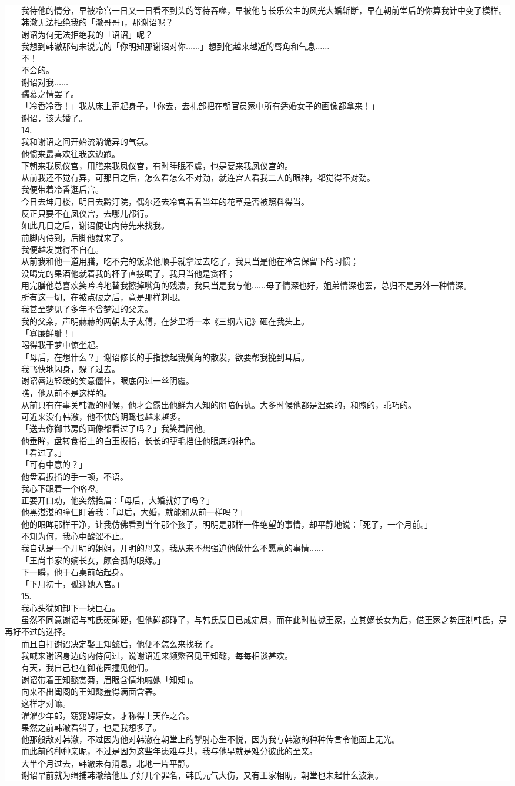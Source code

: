&emsp;&emsp;我待他的情分，早被冷宫一日又一日看不到头的等待吞噬，早被他与长乐公主的风光大婚斩断，早在朝前堂后的你算我计中变了模样。  
&emsp;&emsp;韩澈无法拒绝我的「澈哥哥」，那谢诏呢？  
&emsp;&emsp;谢诏为何无法拒绝我的「诏诏」呢？  
&emsp;&emsp;我想到韩澈那句未说完的「你明知那谢诏对你……」想到他越来越近的唇角和气息……  
&emsp;&emsp;不！  
&emsp;&emsp;不会的。  
&emsp;&emsp;谢诏对我……  
&emsp;&emsp;孺慕之情罢了。  
&emsp;&emsp;「冷香冷香！」我从床上歪起身子，「你去，去礼部把在朝官员家中所有适婚女子的画像都拿来！」  
&emsp;&emsp;谢诏，该大婚了。  
&emsp;&emsp;14.  
&emsp;&emsp;我和谢诏之间开始流淌诡异的气氛。  
&emsp;&emsp;他惯来最喜欢往我这边跑。  
&emsp;&emsp;下朝来我凤仪宫，用膳来我凤仪宫，有时睡眠不虞，也是要来我凤仪宫的。  
&emsp;&emsp;从前我还不觉有异，可那日之后，怎么看怎么不对劲，就连宫人看我二人的眼神，都觉得不对劲。  
&emsp;&emsp;我便带着冷香逛后宫。  
&emsp;&emsp;今日去坤月楼，明日去黔汀院，偶尔还去冷宫看看当年的花草是否被照料得当。  
&emsp;&emsp;反正只要不在凤仪宫，去哪儿都行。  
&emsp;&emsp;如此几日之后，谢诏便让内侍先来找我。  
&emsp;&emsp;前脚内侍到，后脚他就来了。  
&emsp;&emsp;我便越发觉得不自在。  
&emsp;&emsp;从前我和他一道用膳，吃不完的饭菜他顺手就拿过去吃了，我只当是他在冷宫保留下的习惯；  
&emsp;&emsp;没喝完的果酒他就着我的杯子直接喝了，我只当他是贪杯；  
&emsp;&emsp;用完膳他总喜欢笑吟吟地替我擦掉嘴角的残渍，我只当是我与他……母子情深也好，姐弟情深也罢，总归不是另外一种情深。  
&emsp;&emsp;所有这一切，在被点破之后，竟是那样刺眼。  
&emsp;&emsp;我甚至梦见了多年不曾梦过的父亲。  
&emsp;&emsp;我的父亲，声明赫赫的两朝太子太傅，在梦里将一本《三纲六记》砸在我头上。  
&emsp;&emsp;「寡廉鲜耻！」  
&emsp;&emsp;喝得我于梦中惊坐起。  
&emsp;&emsp;「母后，在想什么？」谢诏修长的手指撩起我鬓角的散发，欲要帮我挽到耳后。  
&emsp;&emsp;我飞快地闪身，躲了过去。  
&emsp;&emsp;谢诏唇边轻缓的笑意僵住，眼底闪过一丝阴霾。  
&emsp;&emsp;瞧，他从前不是这样的。  
&emsp;&emsp;从前只有在事关韩澈的时候，他才会露出他鲜为人知的阴暗偏执。大多时候他都是温柔的，和煦的，乖巧的。  
&emsp;&emsp;可近来没有韩澈，他不快的阴鸷也越来越多。  
&emsp;&emsp;「送去你御书房的画像都看过了吗？」我笑着问他。  
&emsp;&emsp;他垂眸，盘转食指上的白玉扳指，长长的睫毛挡住他眼底的神色。  
&emsp;&emsp;「看过了。」  
&emsp;&emsp;「可有中意的？」  
&emsp;&emsp;他盘着扳指的手一顿，不语。  
&emsp;&emsp;我心下跟着一个咯噔。  
&emsp;&emsp;正要开口劝，他突然抬眉：「母后，大婚就好了吗？」  
&emsp;&emsp;他黑湛湛的瞳仁盯着我：「母后，大婚，就能和从前一样吗？」  
&emsp;&emsp;他的眼眸那样干净，让我仿佛看到当年那个孩子，明明是那样一件绝望的事情，却平静地说：「死了，一个月前。」  
&emsp;&emsp;不知为何，我心中酸涩不止。  
&emsp;&emsp;我自认是一个开明的姐姐，开明的母亲，我从来不想强迫他做什么不愿意的事情……  
&emsp;&emsp;「王尚书家的嫡长女，颇合孤的眼缘。」  
&emsp;&emsp;下一瞬，他于石桌前站起身。  
&emsp;&emsp;「下月初十，孤迎她入宫。」  
&emsp;&emsp;15.  
&emsp;&emsp;我心头犹如卸下一块巨石。  
&emsp;&emsp;虽然不同意谢诏与韩氏硬碰硬，但他碰都碰了，与韩氏反目已成定局，而在此时拉拢王家，立其嫡长女为后，借王家之势压制韩氏，是再好不过的选择。  
&emsp;&emsp;而且自打谢诏决定娶王知懿后，他便不怎么来找我了。  
&emsp;&emsp;我喊来谢诏身边的内侍问过，说谢诏近来频繁召见王知懿，每每相谈甚欢。  
&emsp;&emsp;有天，我自己也在御花园撞见他们。  
&emsp;&emsp;谢诏带着王知懿赏菊，眉眼含情地喊她「知知」。  
&emsp;&emsp;向来不出闺阁的王知懿羞得满面含春。  
&emsp;&emsp;这样才对嘛。  
&emsp;&emsp;濯濯少年郎，窈窕娉婷女，才称得上天作之合。  
&emsp;&emsp;果然之前韩澈看错了，也是我想多了。  
&emsp;&emsp;他那般敌对韩澈，不过因为他对韩澈在朝堂上的掣肘心生不悦，因为我与韩澈的种种传言令他面上无光。  
&emsp;&emsp;而此前的种种亲昵，不过是因为这些年患难与共，我与他早就是难分彼此的至亲。  
&emsp;&emsp;大半个月过去，韩澈未有消息，北地一片平静。  
&emsp;&emsp;谢诏早前就为缉捕韩澈给他压了好几个罪名，韩氏元气大伤，又有王家相助，朝堂也未起什么波澜。  